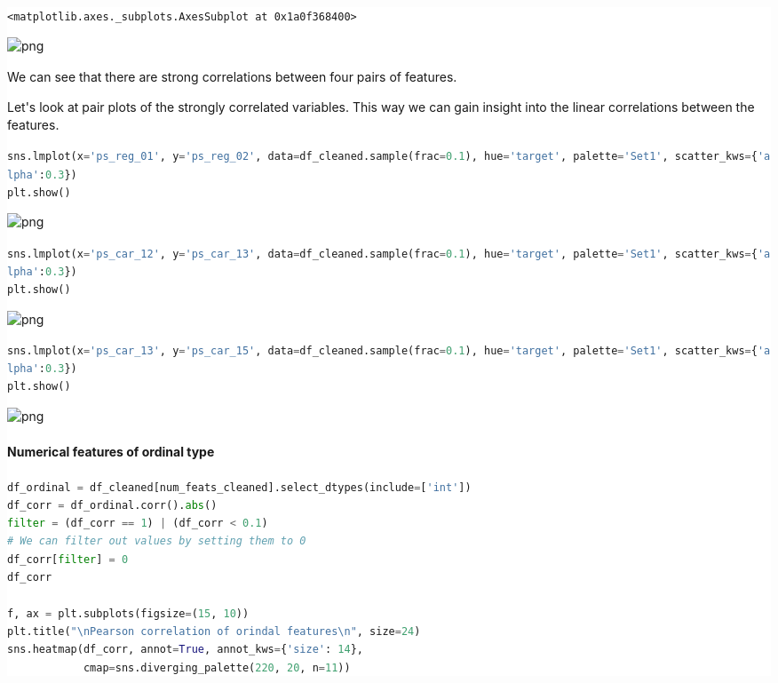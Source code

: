 


    <matplotlib.axes._subplots.AxesSubplot at 0x1a0f368400>




![png](Kaggle_competition_insurance-claims_files/Kaggle_competition_insurance-claims_35_1.png)


We can see that there are strong correlations between four pairs of features.

Let's look at pair plots of the strongly correlated variables. This way we can gain insight into the linear correlations between the features.


```python
sns.lmplot(x='ps_reg_01', y='ps_reg_02', data=df_cleaned.sample(frac=0.1), hue='target', palette='Set1', scatter_kws={'alpha':0.3})
plt.show()
```


![png](Kaggle_competition_insurance-claims_files/Kaggle_competition_insurance-claims_38_0.png)



```python
sns.lmplot(x='ps_car_12', y='ps_car_13', data=df_cleaned.sample(frac=0.1), hue='target', palette='Set1', scatter_kws={'alpha':0.3})
plt.show()
```


![png](Kaggle_competition_insurance-claims_files/Kaggle_competition_insurance-claims_39_0.png)



```python
sns.lmplot(x='ps_car_13', y='ps_car_15', data=df_cleaned.sample(frac=0.1), hue='target', palette='Set1', scatter_kws={'alpha':0.3})
plt.show()
```


![png](Kaggle_competition_insurance-claims_files/Kaggle_competition_insurance-claims_40_0.png)


#### Numerical features of ordinal type


```python
df_ordinal = df_cleaned[num_feats_cleaned].select_dtypes(include=['int'])
df_corr = df_ordinal.corr().abs()
filter = (df_corr == 1) | (df_corr < 0.1)
# We can filter out values by setting them to 0
df_corr[filter] = 0
df_corr

f, ax = plt.subplots(figsize=(15, 10))
plt.title("\nPearson correlation of orindal features\n", size=24)
sns.heatmap(df_corr, annot=True, annot_kws={'size': 14},
            cmap=sns.diverging_palette(220, 20, n=11))
```
